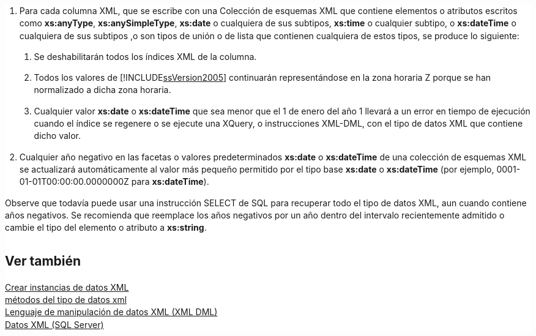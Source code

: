 1.  Para cada columna XML, que se escribe con una Colección de esquemas XML que contiene elementos o atributos escritos como **xs:anyType**, **xs:anySimpleType**, **xs:date** o cualquiera de sus subtipos, **xs:time** o cualquier subtipo, o **xs:dateTime** o cualquiera de sus subtipos ,o son tipos de unión o de lista que contienen cualquiera de estos tipos, se produce lo siguiente:  
  
    1.  Se deshabilitarán todos los índices XML de la columna.  
  
    2.  Todos los valores de [!INCLUDE[ssVersion2005](../../includes/ssversion2005-md.md)] continuarán representándose en la zona horaria Z porque se han normalizado a dicha zona horaria.  
  
    3.  Cualquier valor **xs:date** o **xs:dateTime** que sea menor que el 1 de enero del año 1 llevará a un error en tiempo de ejecución cuando el índice se regenere o se ejecute una XQuery, o instrucciones XML-DML, con el tipo de datos XML que contiene dicho valor.  
  
2.  Cualquier año negativo en las facetas o valores predeterminados **xs:date** o **xs:dateTime** de una colección de esquemas XML se actualizará automáticamente al valor más pequeño permitido por el tipo base **xs:date** o **xs:dateTime** (por ejemplo, 0001-01-01T00:00:00.0000000Z para **xs:dateTime**).  
  
 Observe que todavía puede usar una instrucción SELECT de SQL para recuperar todo el tipo de datos XML, aun cuando contiene años negativos. Se recomienda que reemplace los años negativos por un año dentro del intervalo recientemente admitido o cambie el tipo del elemento o atributo a **xs:string**.  
  
## <a name="see-also"></a>Ver también  
 [Crear instancias de datos XML](../../relational-databases/xml/create-instances-of-xml-data.md)   
 [métodos del tipo de datos xml](../../t-sql/xml/xml-data-type-methods.md)   
 [Lenguaje de manipulación de datos XML &#40;XML DML&#41;](../../t-sql/xml/xml-data-modification-language-xml-dml.md)   
 [Datos XML &#40;SQL Server&#41;](../../relational-databases/xml/xml-data-sql-server.md)  
  
  
